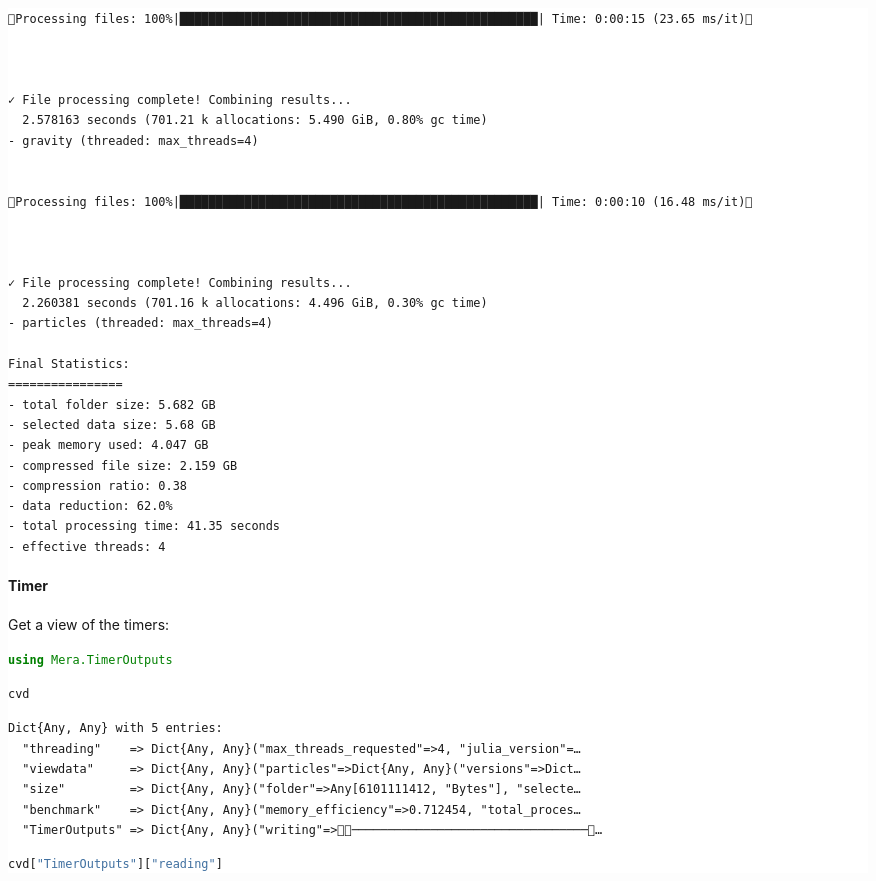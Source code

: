 
    Processing files: 100%|██████████████████████████████████████████████████| Time: 0:00:15 (23.65 ms/it)


    
    ✓ File processing complete! Combining results...
      2.578163 seconds (701.21 k allocations: 5.490 GiB, 0.80% gc time)
    - gravity (threaded: max_threads=4)


    Processing files: 100%|██████████████████████████████████████████████████| Time: 0:00:10 (16.48 ms/it)


    
    ✓ File processing complete! Combining results...
      2.260381 seconds (701.16 k allocations: 4.496 GiB, 0.30% gc time)
    - particles (threaded: max_threads=4)
    
    Final Statistics:
    ================
    - total folder size: 5.682 GB
    - selected data size: 5.68 GB
    - peak memory used: 4.047 GB
    - compressed file size: 2.159 GB
    - compression ratio: 0.38
    - data reduction: 62.0%
    - total processing time: 41.35 seconds
    - effective threads: 4


#### Timer
Get a view of the timers:


```julia
using Mera.TimerOutputs
```


```julia
cvd
```




    Dict{Any, Any} with 5 entries:
      "threading"    => Dict{Any, Any}("max_threads_requested"=>4, "julia_version"=…
      "viewdata"     => Dict{Any, Any}("particles"=>Dict{Any, Any}("versions"=>Dict…
      "size"         => Dict{Any, Any}("folder"=>Any[6101111412, "Bytes"], "selecte…
      "benchmark"    => Dict{Any, Any}("memory_efficiency"=>0.712454, "total_proces…
      "TimerOutputs" => Dict{Any, Any}("writing"=>─────────────────────────────────…




```julia
cvd["TimerOutputs"]["reading"]
```


